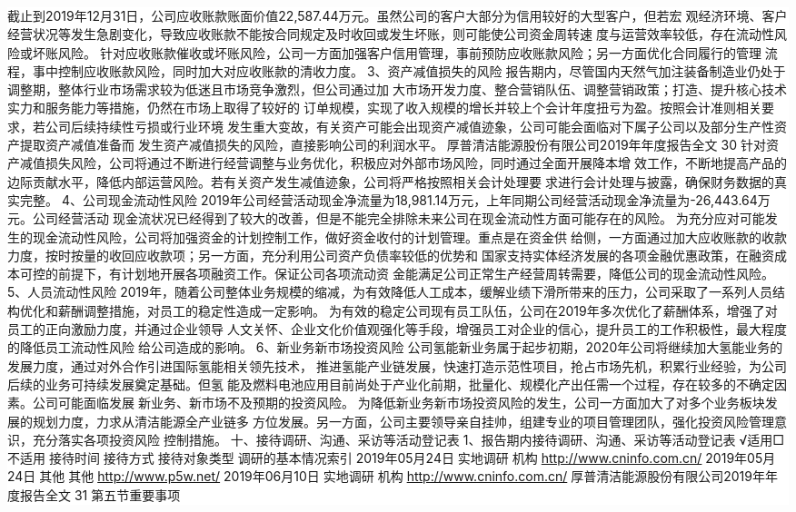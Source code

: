 截止到2019年12月31日，公司应收账款账面价值22,587.44万元。虽然公司的客户大部分为信用较好的大型客户，但若宏
观经济环境、客户经营状况等发生急剧变化，导致应收账款不能按合同规定及时收回或发生坏账，则可能使公司资金周转速
度与运营效率较低，存在流动性风险或坏账风险。
针对应收账款催收或坏账风险，公司一方面加强客户信用管理，事前预防应收账款风险；另一方面优化合同履行的管理
流程，事中控制应收账款风险，同时加大对应收账款的清收力度。
3、资产减值损失的风险
报告期内，尽管国内天然气加注装备制造业仍处于调整期，整体行业市场需求较为低迷且市场竞争激烈，但公司通过加
大市场开发力度、整合营销队伍、调整营销政策；打造、提升核心技术实力和服务能力等措施，仍然在市场上取得了较好的
订单规模，实现了收入规模的增长并较上个会计年度扭亏为盈。按照会计准则相关要求，若公司后续持续性亏损或行业环境
发生重大变故，有关资产可能会出现资产减值迹象，公司可能会面临对下属子公司以及部分生产性资产提取资产减值准备而
发生资产减值损失的风险，直接影响公司的利润水平。
厚普清洁能源股份有限公司2019年年度报告全文
30
针对资产减值损失风险，公司将通过不断进行经营调整与业务优化，积极应对外部市场风险，同时通过全面开展降本增
效工作，不断地提高产品的边际贡献水平，降低内部运营风险。若有关资产发生减值迹象，公司将严格按照相关会计处理要
求进行会计处理与披露，确保财务数据的真实完整。
4、公司现金流动性风险
2019年公司经营活动现金净流量为18,981.14万元，上年同期公司经营活动现金净流量为-26,443.64万元。公司经营活动
现金流状况已经得到了较大的改善，但是不能完全排除未来公司在现金流动性方面可能存在的风险。
为充分应对可能发生的现金流动性风险，公司将加强资金的计划控制工作，做好资金收付的计划管理。重点是在资金供
给侧，一方面通过加大应收账款的收款力度，按时按量的收回应收款项；另一方面，充分利用公司资产负债率较低的优势和
国家支持实体经济发展的各项金融优惠政策，在融资成本可控的前提下，有计划地开展各项融资工作。保证公司各项流动资
金能满足公司正常生产经营周转需要，降低公司的现金流动性风险。
5、人员流动性风险
2019年，随着公司整体业务规模的缩减，为有效降低人工成本，缓解业绩下滑所带来的压力，公司采取了一系列人员结
构优化和薪酬调整措施，对员工的稳定性造成一定影响。
为有效的稳定公司现有员工队伍，公司在2019年多次优化了薪酬体系，增强了对员工的正向激励力度，并通过企业领导
人文关怀、企业文化价值观强化等手段，增强员工对企业的信心，提升员工的工作积极性，最大程度的降低员工流动性风险
给公司造成的影响。
6、新业务新市场投资风险
公司氢能新业务属于起步初期，2020年公司将继续加大氢能业务的发展力度，通过对外合作引进国际氢能相关领先技术，
推进氢能产业链发展，快速打造示范性项目，抢占市场先机，积累行业经验，为公司后续的业务可持续发展奠定基础。但氢
能及燃料电池应用目前尚处于产业化前期，批量化、规模化产出任需一个过程，存在较多的不确定因素。公司可能面临发展
新业务、新市场不及预期的投资风险。
为降低新业务新市场投资风险的发生，公司一方面加大了对多个业务板块发展的规划力度，力求从清洁能源全产业链多
方位发展。另一方面，公司主要领导亲自挂帅，组建专业的项目管理团队，强化投资风险管理意识，充分落实各项投资风险
控制措施。
十、接待调研、沟通、采访等活动登记表
1、报告期内接待调研、沟通、采访等活动登记表
√适用□不适用
接待时间
接待方式
接待对象类型
调研的基本情况索引
2019年05月24日
实地调研
机构
http://www.cninfo.com.cn/
2019年05月24日
其他
其他
http://www.p5w.net/
2019年06月10日
实地调研
机构
http://www.cninfo.com.cn/
厚普清洁能源股份有限公司2019年年度报告全文
31
第五节重要事项